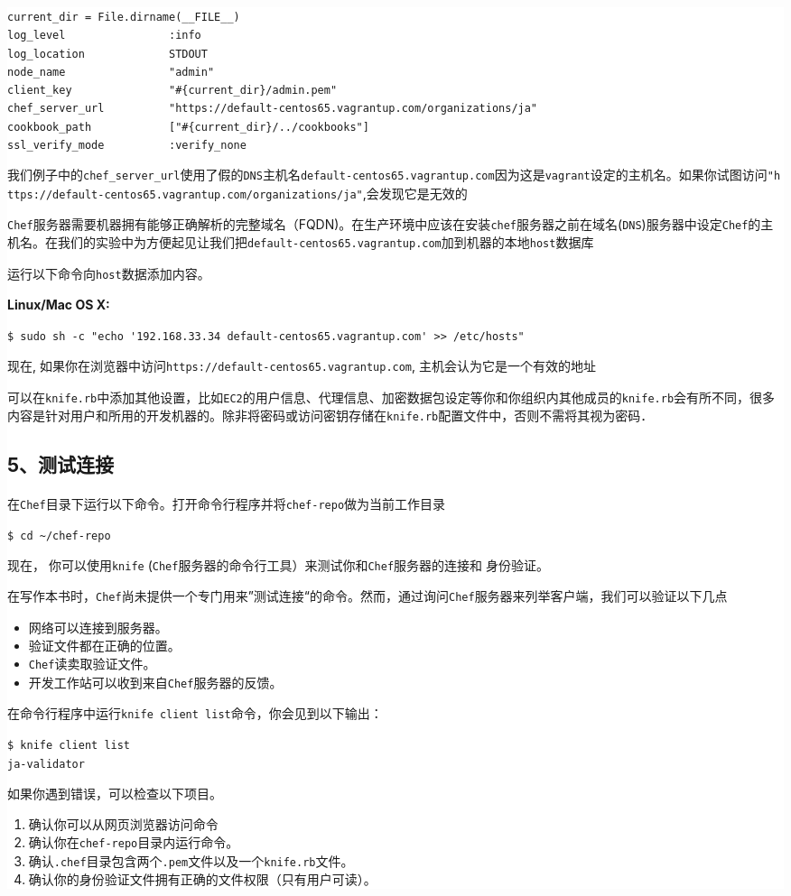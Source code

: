 ```
current_dir = File.dirname(__FILE__)
log_level                :info
log_location             STDOUT
node_name                "admin"
client_key               "#{current_dir}/admin.pem"
chef_server_url          "https://default-centos65.vagrantup.com/organizations/ja"
cookbook_path            ["#{current_dir}/../cookbooks"]
ssl_verify_mode          :verify_none 
```

我们例子中的`chef_server_url`使用了假的`DNS`主机名`default-centos65.vagrantup.com`因为这是`vagrant`设定的主机名。如果你试图访问`"https://default-centos65.vagrantup.com/organizations/ja"`,会发现它是无效的

`Chef`服务器需要机器拥有能够正确解析的完整域名（FQDN)。在生产环境中应该在安装`chef`服务器之前在域名(`DNS`)服务器中设定`Chef`的主机名。在我们的实验中为方便起见让我们把`default-centos65.vagrantup.com`加到机器的本地`host`数据库 

运行以下命令向`host`数据添加内容。

**Linux/Mac OS X:**

```
$ sudo sh -c "echo '192.168.33.34 default-centos65.vagrantup.com' >> /etc/hosts" 
```


现在, 如果你在浏览器中访问`https://default-centos65.vagrantup.com`, 主机会认为它是一个有效的地址 

可以在`knife.rb`中添加其他设置，比如`EC2`的用户信息、代理信息、加密数据包设定等你和你组织内其他成员的`knife.rb`会有所不同，很多内容是针对用户和所用的开发机器的。除非将密码或访问密钥存储在`knife.rb`配置文件中，否则不需将其视为密码． 

## **5、测试连接** 

在`Chef`目录下运行以下命令。打开命令行程序并将`chef-repo`做为当前工作目录 

```
$ cd ~/chef-repo
``` 
现在， 你可以使用`knife` (`Chef`服务器的命令行工具）来测试你和`Chef`服务器的连接和 身份验证。

在写作本书时，`Chef`尚未提供一个专门用来”测试连接“的命令。然而，通过询问`Chef`服务器来列举客户端，我们可以验证以下几点 

* 网络可以连接到服务器。 
* 验证文件都在正确的位置。 
* `Chef`读卖取验证文件。 
* 开发工作站可以收到来自`Chef`服务器的反馈。 


在命令行程序中运行`knife client list`命令，你会见到以下输出： 

```
$ knife client list
ja-validator
```
如果你遇到错误，可以检查以下项目。

1. 确认你可以从网页浏览器访问命令  
2. 确认你在`chef-repo`目录内运行命令。 
3. 确认`.chef`目录包含两个`.pem`文件以及一个`knife.rb`文件。 
4. 确认你的身份验证文件拥有正确的文件权限（只有用户可读）。 
